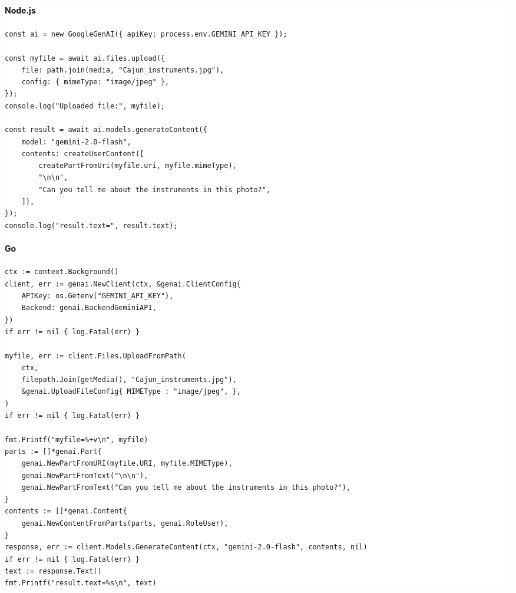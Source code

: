 #### Node.js

```
const ai = new GoogleGenAI({ apiKey: process.env.GEMINI_API_KEY });

const myfile = await ai.files.upload({
    file: path.join(media, "Cajun_instruments.jpg"),
    config: { mimeType: "image/jpeg" },
});
console.log("Uploaded file:", myfile);

const result = await ai.models.generateContent({
    model: "gemini-2.0-flash",
    contents: createUserContent([
        createPartFromUri(myfile.uri, myfile.mimeType),
        "\n\n",
        "Can you tell me about the instruments in this photo?",
    ]),
});
console.log("result.text=", result.text);
```

#### Go

```
ctx := context.Background()
client, err := genai.NewClient(ctx, &genai.ClientConfig{
    APIKey: os.Getenv("GEMINI_API_KEY"),
    Backend: genai.BackendGeminiAPI,
})
if err != nil { log.Fatal(err) }

myfile, err := client.Files.UploadFromPath(
    ctx,
    filepath.Join(getMedia(), "Cajun_instruments.jpg"),
    &genai.UploadFileConfig{ MIMEType : "image/jpeg", },
)
if err != nil { log.Fatal(err) }

fmt.Printf("myfile=%+v\n", myfile)
parts := []*genai.Part{
    genai.NewPartFromURI(myfile.URI, myfile.MIMEType),
    genai.NewPartFromText("\n\n"),
    genai.NewPartFromText("Can you tell me about the instruments in this photo?"),
}
contents := []*genai.Content{
    genai.NewContentFromParts(parts, genai.RoleUser),
}
response, err := client.Models.GenerateContent(ctx, "gemini-2.0-flash", contents, nil)
if err != nil { log.Fatal(err) }
text := response.Text()
fmt.Printf("result.text=%s\n", text)
```
